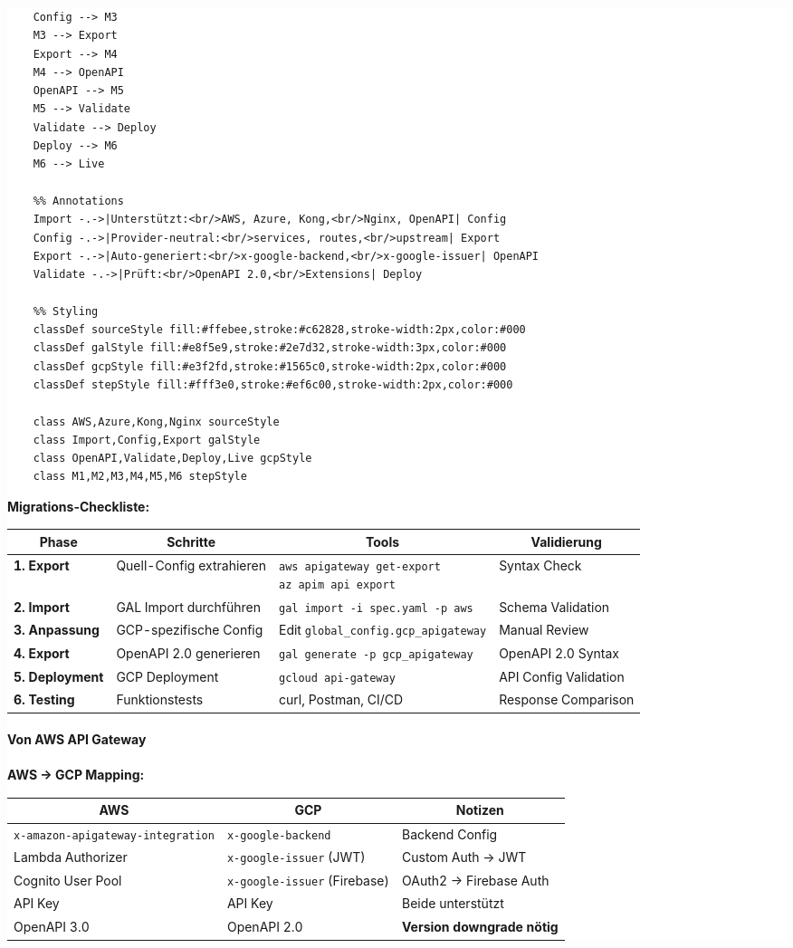 ```mermaid
    Config --> M3
    M3 --> Export
    Export --> M4
    M4 --> OpenAPI
    OpenAPI --> M5
    M5 --> Validate
    Validate --> Deploy
    Deploy --> M6
    M6 --> Live

    %% Annotations
    Import -.->|Unterstützt:<br/>AWS, Azure, Kong,<br/>Nginx, OpenAPI| Config
    Config -.->|Provider-neutral:<br/>services, routes,<br/>upstream| Export
    Export -.->|Auto-generiert:<br/>x-google-backend,<br/>x-google-issuer| OpenAPI
    Validate -.->|Prüft:<br/>OpenAPI 2.0,<br/>Extensions| Deploy

    %% Styling
    classDef sourceStyle fill:#ffebee,stroke:#c62828,stroke-width:2px,color:#000
    classDef galStyle fill:#e8f5e9,stroke:#2e7d32,stroke-width:3px,color:#000
    classDef gcpStyle fill:#e3f2fd,stroke:#1565c0,stroke-width:2px,color:#000
    classDef stepStyle fill:#fff3e0,stroke:#ef6c00,stroke-width:2px,color:#000

    class AWS,Azure,Kong,Nginx sourceStyle
    class Import,Config,Export galStyle
    class OpenAPI,Validate,Deploy,Live gcpStyle
    class M1,M2,M3,M4,M5,M6 stepStyle
```

**Migrations-Checkliste:**

| Phase | Schritte | Tools | Validierung |
|-------|----------|-------|-------------|
| **1. Export** | Quell-Config extrahieren | `aws apigateway get-export`<br/>`az apim api export` | Syntax Check |
| **2. Import** | GAL Import durchführen | `gal import -i spec.yaml -p aws` | Schema Validation |
| **3. Anpassung** | GCP-spezifische Config | Edit `global_config.gcp_apigateway` | Manual Review |
| **4. Export** | OpenAPI 2.0 generieren | `gal generate -p gcp_apigateway` | OpenAPI 2.0 Syntax |
| **5. Deployment** | GCP Deployment | `gcloud api-gateway` | API Config Validation |
| **6. Testing** | Funktionstests | curl, Postman, CI/CD | Response Comparison |

#### Von AWS API Gateway

**AWS → GCP Mapping:**

| AWS | GCP | Notizen |
|-----|-----|---------|
| `x-amazon-apigateway-integration` | `x-google-backend` | Backend Config |
| Lambda Authorizer | `x-google-issuer` (JWT) | Custom Auth → JWT |
| Cognito User Pool | `x-google-issuer` (Firebase) | OAuth2 → Firebase Auth |
| API Key | API Key | Beide unterstützt |
| OpenAPI 3.0 | OpenAPI 2.0 | **Version downgrade nötig** |
